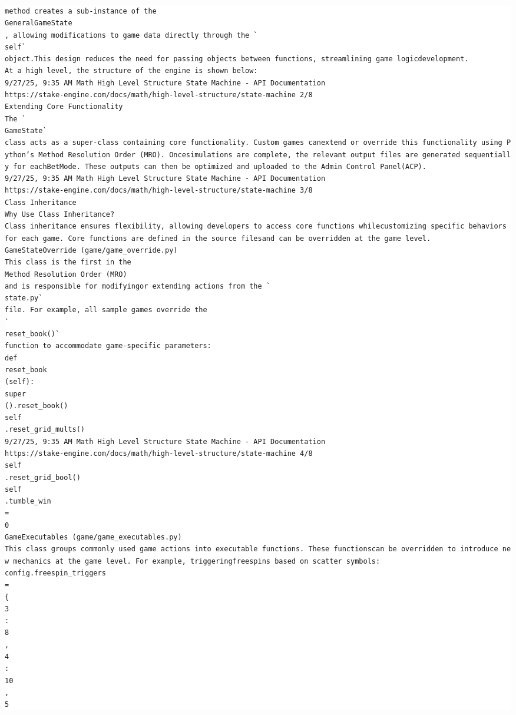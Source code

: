 ```
method creates a sub-instance of the
GeneralGameState
, allowing modifications to game data directly through the `
self`
object.This design reduces the need for passing objects between functions, streamlining game logicdevelopment.
At a high level, the structure of the engine is shown below:
9/27/25, 9:35 AM Math High Level Structure State Machine - API Documentation
https://stake-engine.com/docs/math/high-level-structure/state-machine 2/8
Extending Core Functionality
The `
GameState`
class acts as a super-class containing core functionality. Custom games canextend or override this functionality using Python’s Method Resolution Order (MRO). Oncesimulations are complete, the relevant output files are generated sequentially for eachBetMode. These outputs can then be optimized and uploaded to the Admin Control Panel(ACP).
9/27/25, 9:35 AM Math High Level Structure State Machine - API Documentation
https://stake-engine.com/docs/math/high-level-structure/state-machine 3/8
Class Inheritance
Why Use Class Inheritance?
Class inheritance ensures flexibility, allowing developers to access core functions whilecustomizing specific behaviors for each game. Core functions are defined in the source filesand can be overridden at the game level.
GameStateOverride (game/game_override.py)
This class is the first in the
Method Resolution Order (MRO)
and is responsible for modifyingor extending actions from the `
state.py`
file. For example, all sample games override the
`
reset_book()`
function to accommodate game-specific parameters:
def
reset_book
(self):
super
().reset_book()
self
.reset_grid_mults()
9/27/25, 9:35 AM Math High Level Structure State Machine - API Documentation
https://stake-engine.com/docs/math/high-level-structure/state-machine 4/8
self
.reset_grid_bool()
self
.tumble_win
=
0
GameExecutables (game/game_executables.py)
This class groups commonly used game actions into executable functions. These functionscan be overridden to introduce new mechanics at the game level. For example, triggeringfreespins based on scatter symbols:
config.freespin_triggers
=
{
3
:
8
,
4
:
10
,
5
```